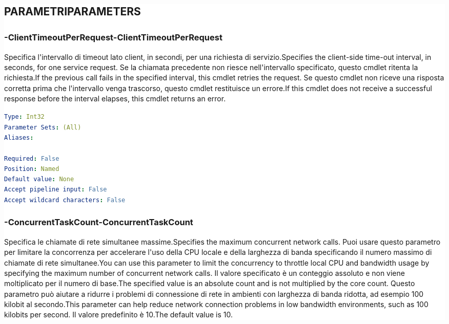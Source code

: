 ## <span data-ttu-id="aebff-117">PARAMETRI</span><span class="sxs-lookup"><span data-stu-id="aebff-117">PARAMETERS</span></span>

### <span data-ttu-id="aebff-118">-ClientTimeoutPerRequest</span><span class="sxs-lookup"><span data-stu-id="aebff-118">-ClientTimeoutPerRequest</span></span>
<span data-ttu-id="aebff-119">Specifica l'intervallo di timeout lato client, in secondi, per una richiesta di servizio.</span><span class="sxs-lookup"><span data-stu-id="aebff-119">Specifies the client-side time-out interval, in seconds, for one service request.</span></span>
<span data-ttu-id="aebff-120">Se la chiamata precedente non riesce nell'intervallo specificato, questo cmdlet ritenta la richiesta.</span><span class="sxs-lookup"><span data-stu-id="aebff-120">If the previous call fails in the specified interval, this cmdlet retries the request.</span></span>
<span data-ttu-id="aebff-121">Se questo cmdlet non riceve una risposta corretta prima che l'intervallo venga trascorso, questo cmdlet restituisce un errore.</span><span class="sxs-lookup"><span data-stu-id="aebff-121">If this cmdlet does not receive a successful response before the interval elapses, this cmdlet returns an error.</span></span>

```yaml
Type: Int32
Parameter Sets: (All)
Aliases: 

Required: False
Position: Named
Default value: None
Accept pipeline input: False
Accept wildcard characters: False
```

### <span data-ttu-id="aebff-122">-ConcurrentTaskCount</span><span class="sxs-lookup"><span data-stu-id="aebff-122">-ConcurrentTaskCount</span></span>
<span data-ttu-id="aebff-123">Specifica le chiamate di rete simultanee massime.</span><span class="sxs-lookup"><span data-stu-id="aebff-123">Specifies the maximum concurrent network calls.</span></span>
<span data-ttu-id="aebff-124">Puoi usare questo parametro per limitare la concorrenza per accelerare l'uso della CPU locale e della larghezza di banda specificando il numero massimo di chiamate di rete simultanee.</span><span class="sxs-lookup"><span data-stu-id="aebff-124">You can use this parameter to limit the concurrency to throttle local CPU and bandwidth usage by specifying the maximum number of concurrent network calls.</span></span>
<span data-ttu-id="aebff-125">Il valore specificato è un conteggio assoluto e non viene moltiplicato per il numero di base.</span><span class="sxs-lookup"><span data-stu-id="aebff-125">The specified value is an absolute count and is not multiplied by the core count.</span></span>
<span data-ttu-id="aebff-126">Questo parametro può aiutare a ridurre i problemi di connessione di rete in ambienti con larghezza di banda ridotta, ad esempio 100 kilobit al secondo.</span><span class="sxs-lookup"><span data-stu-id="aebff-126">This parameter can help reduce network connection problems in low bandwidth environments, such as 100 kilobits per second.</span></span>
<span data-ttu-id="aebff-127">Il valore predefinito è 10.</span><span class="sxs-lookup"><span data-stu-id="aebff-127">The default value is 10.</span></span>
